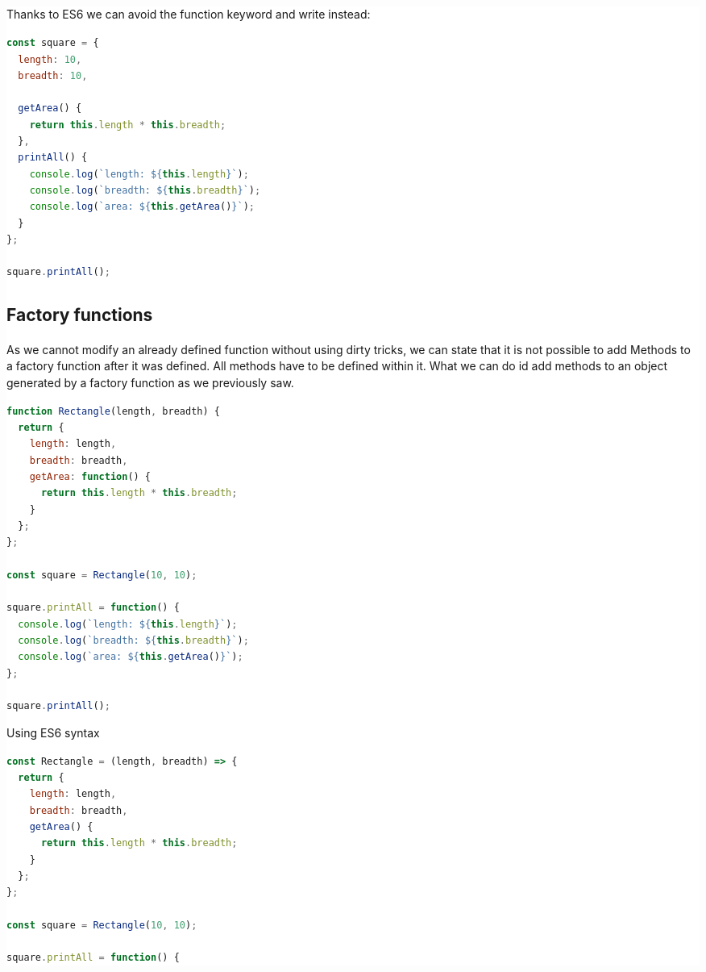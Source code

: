 Thanks to ES6 we can avoid the function keyword and write instead:

``` js
const square = {
  length: 10,
  breadth: 10,

  getArea() {
    return this.length * this.breadth;
  },
  printAll() {
    console.log(`length: ${this.length}`);
    console.log(`breadth: ${this.breadth}`);
    console.log(`area: ${this.getArea()}`);
  }
};

square.printAll();
```

## Factory functions

As we cannot modify an already defined function without using dirty tricks, we can state that it is not possible to add Methods to a factory function after it was defined. All methods have to be defined within it. What we can do id add methods to an object generated by a factory function as we previously saw.

``` js
function Rectangle(length, breadth) {
  return {
    length: length,
    breadth: breadth,
    getArea: function() {
      return this.length * this.breadth;
    }
  };
};

const square = Rectangle(10, 10);

square.printAll = function() {
  console.log(`length: ${this.length}`);
  console.log(`breadth: ${this.breadth}`);
  console.log(`area: ${this.getArea()}`);
};

square.printAll();

```

Using ES6 syntax

``` js
const Rectangle = (length, breadth) => {
  return {
    length: length,
    breadth: breadth,
    getArea() {
      return this.length * this.breadth;
    }
  };
};

const square = Rectangle(10, 10);

square.printAll = function() {
```